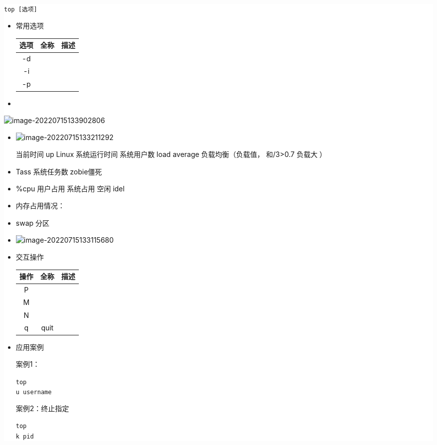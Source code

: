  ```Linux
  top [选项]
  ```

- 常用选项

  | 选项 | 全称 | 描述 |
  | :--: | :--: | :--: |
  |  -d  |      |      |
  |  -i  |      |      |
  |  -p  |      |      |

- 

  ![image-20220715133902806](C:\Users\Uriku\AppData\Roaming\Typora\typora-user-images\image-20220715133902806.png)

- ![image-20220715133211292](C:\Users\Uriku\AppData\Roaming\Typora\typora-user-images\image-20220715133211292.png)

  当前时间 up Linux 系统运行时间 系统用户数 load average 负载均衡（负载值， 和/3>0.7 负载大 ）

- Tass 系统任务数 zobie僵死

- %cpu 用户占用 系统占用 空闲 idel

- 内存占用情况：

- swap 分区

- ![image-20220715133115680](C:\Users\Uriku\AppData\Roaming\Typora\typora-user-images\image-20220715133115680.png)

- 交互操作

  | 操作 | 全称 | 描述 |
  | :--: | :--: | :--: |
  |  P   |      |      |
  |  M   |      |      |
  |  N   |      |      |
  |  q   | quit |      |

- 应用案例

  案例1：

  ```Linux
  top
  u username
  ```

  案例2：终止指定

  ```Linux
  top
  k pid
  ```
